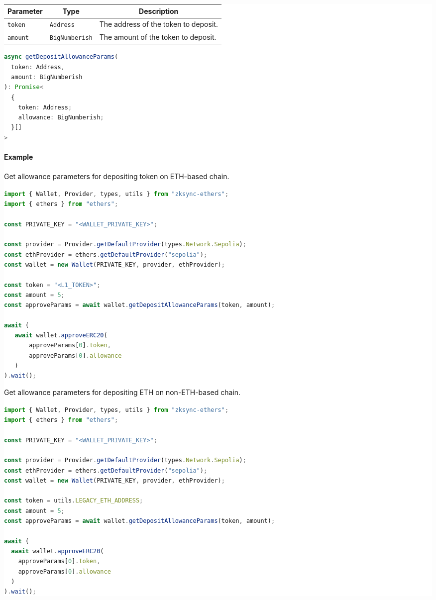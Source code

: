 | Parameter  | Type            | Description                          |
|------------|-----------------|--------------------------------------|
| `token`    | `Address`       | The address of the token to deposit. |
| `amount`   | `BigNumberish`  | The amount of the token to deposit.  |

```ts
async getDepositAllowanceParams(
  token: Address,
  amount: BigNumberish
): Promise<
  {
    token: Address;
    allowance: BigNumberish;
  }[]
>
```

#### Example

Get allowance parameters for depositing token on ETH-based chain.

```ts
import { Wallet, Provider, types, utils } from "zksync-ethers";
import { ethers } from "ethers";

const PRIVATE_KEY = "<WALLET_PRIVATE_KEY>";

const provider = Provider.getDefaultProvider(types.Network.Sepolia);
const ethProvider = ethers.getDefaultProvider("sepolia");
const wallet = new Wallet(PRIVATE_KEY, provider, ethProvider);

const token = "<L1_TOKEN>";
const amount = 5;
const approveParams = await wallet.getDepositAllowanceParams(token, amount);

await (
   await wallet.approveERC20(
       approveParams[0].token,
       approveParams[0].allowance
   )
).wait();
```

Get allowance parameters for depositing ETH on non-ETH-based chain.

```ts
import { Wallet, Provider, types, utils } from "zksync-ethers";
import { ethers } from "ethers";

const PRIVATE_KEY = "<WALLET_PRIVATE_KEY>";

const provider = Provider.getDefaultProvider(types.Network.Sepolia);
const ethProvider = ethers.getDefaultProvider("sepolia");
const wallet = new Wallet(PRIVATE_KEY, provider, ethProvider);

const token = utils.LEGACY_ETH_ADDRESS;
const amount = 5;
const approveParams = await wallet.getDepositAllowanceParams(token, amount);

await (
  await wallet.approveERC20(
    approveParams[0].token,
    approveParams[0].allowance
  )
).wait();
```